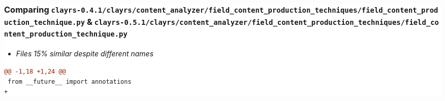 ### Comparing `clayrs-0.4.1/clayrs/content_analyzer/field_content_production_techniques/field_content_production_technique.py` & `clayrs-0.5.1/clayrs/content_analyzer/field_content_production_techniques/field_content_production_technique.py`

 * *Files 15% similar despite different names*

```diff
@@ -1,18 +1,24 @@
 from __future__ import annotations
+
